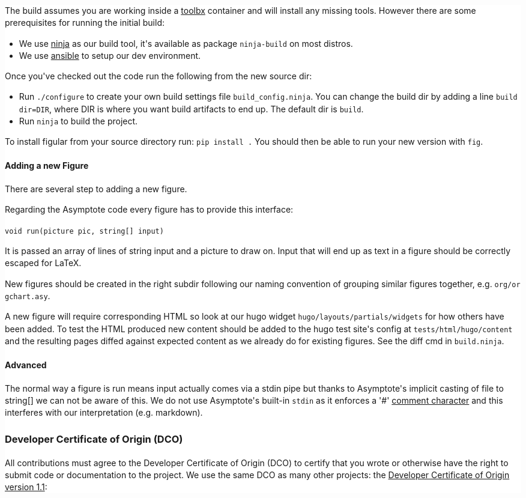 The build assumes you are working inside a
[toolbx](https://containertoolbx.org/) container and will install any missing
tools. However there are some prerequisites for running the initial build:

* We use [ninja](ninja-build.org/) as our build tool, it's available as
  package `ninja-build` on most distros.
* We use [ansible](https://www.ansible.com/) to setup our dev environment.

Once you've checked out the code run the following from the new source dir:

* Run `./configure` to create your own build settings file `build_config.ninja`.
  You can change the build dir by adding a line `builddir=DIR`, where DIR is
  where you want build artifacts to end up. The default dir is `build`.
* Run `ninja` to build the project.

To install figular from your source directory run: `pip install .` You should
then be able to run your new version with `fig`.

#### Adding a new Figure

There are several step to adding a new figure.

Regarding the Asymptote code every figure has to provide this interface:

```asy
void run(picture pic, string[] input)

```

It is passed an array of lines of string input and a picture to draw on. Input
that will end up as text in a figure should be correctly escaped for LaTeX.

New figures should be created in the right subdir following our naming
convention of grouping similar figures together, e.g. `org/orgchart.asy`.

A new figure will require corresponding HTML so look at our hugo widget
`hugo/layouts/partials/widgets` for how others have been added. To test the HTML
produced new content should be added to the hugo test site's config at
`tests/html/hugo/content` and the resulting pages diffed against expected
content as we already do for existing figures. See the diff cmd in
`build.ninja`.

#### Advanced

The normal way a figure is run means input actually comes via a stdin pipe but
thanks to Asymptote's implicit casting of file to string[] we can not be aware
of this. We do not use Asymptote's built-in `stdin` as it enforces a '#'
[comment
character](https://asymptote.sourceforge.io/doc/Files.html#index-comment-character)
and this interferes with our interpretation (e.g. markdown).

### Developer Certificate of Origin (DCO)

All contributions must agree to the Developer Certificate of Origin (DCO) to
certify that you wrote or otherwise have the right to submit code or
documentation to the project. We use the same DCO as many other projects: the
[Developer Certificate of Origin version
1.1](https://developercertificate.org/):
